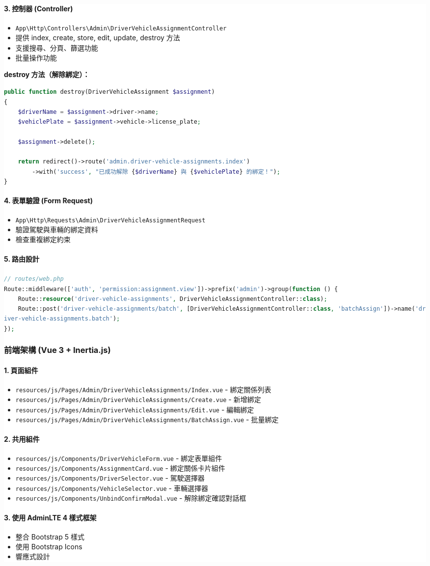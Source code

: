 #### 3. 控制器 (Controller)
- `App\Http\Controllers\Admin\DriverVehicleAssignmentController`
- 提供 index, create, store, edit, update, destroy 方法
- 支援搜尋、分頁、篩選功能
- 批量操作功能

**destroy 方法（解除綁定）：**
```php
public function destroy(DriverVehicleAssignment $assignment)
{
    $driverName = $assignment->driver->name;
    $vehiclePlate = $assignment->vehicle->license_plate;

    $assignment->delete();

    return redirect()->route('admin.driver-vehicle-assignments.index')
        ->with('success', "已成功解除 {$driverName} 與 {$vehiclePlate} 的綁定！");
}
```

#### 4. 表單驗證 (Form Request)
- `App\Http\Requests\Admin\DriverVehicleAssignmentRequest`
- 驗證駕駛與車輛的綁定資料
- 檢查重複綁定約束

#### 5. 路由設計
```php
// routes/web.php
Route::middleware(['auth', 'permission:assignment.view'])->prefix('admin')->group(function () {
    Route::resource('driver-vehicle-assignments', DriverVehicleAssignmentController::class);
    Route::post('driver-vehicle-assignments/batch', [DriverVehicleAssignmentController::class, 'batchAssign'])->name('driver-vehicle-assignments.batch');
});
```

### 前端架構 (Vue 3 + Inertia.js)

#### 1. 頁面組件
- `resources/js/Pages/Admin/DriverVehicleAssignments/Index.vue` - 綁定關係列表
- `resources/js/Pages/Admin/DriverVehicleAssignments/Create.vue` - 新增綁定
- `resources/js/Pages/Admin/DriverVehicleAssignments/Edit.vue` - 編輯綁定
- `resources/js/Pages/Admin/DriverVehicleAssignments/BatchAssign.vue` - 批量綁定

#### 2. 共用組件
- `resources/js/Components/DriverVehicleForm.vue` - 綁定表單組件
- `resources/js/Components/AssignmentCard.vue` - 綁定關係卡片組件
- `resources/js/Components/DriverSelector.vue` - 駕駛選擇器
- `resources/js/Components/VehicleSelector.vue` - 車輛選擇器
- `resources/js/Components/UnbindConfirmModal.vue` - 解除綁定確認對話框

#### 3. 使用 AdminLTE 4 樣式框架
- 整合 Bootstrap 5 樣式
- 使用 Bootstrap Icons
- 響應式設計
